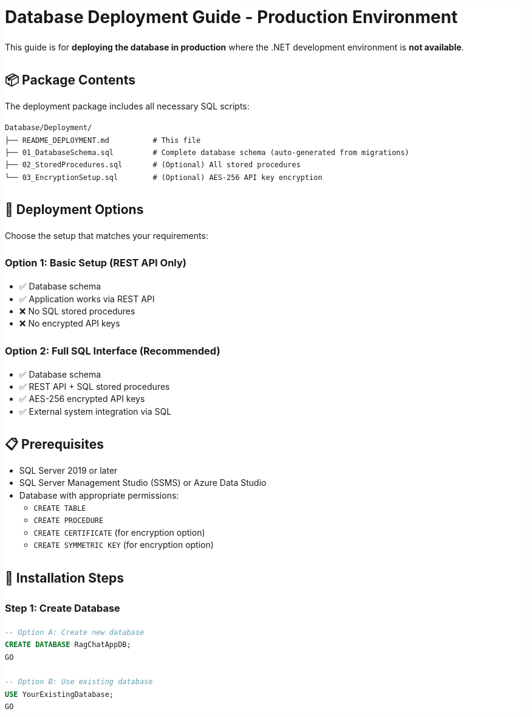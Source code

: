 # Database Deployment Guide - Production Environment

This guide is for **deploying the database in production** where the .NET development environment is **not available**.

## 📦 Package Contents

The deployment package includes all necessary SQL scripts:

```
Database/Deployment/
├── README_DEPLOYMENT.md          # This file
├── 01_DatabaseSchema.sql         # Complete database schema (auto-generated from migrations)
├── 02_StoredProcedures.sql       # (Optional) All stored procedures
└── 03_EncryptionSetup.sql        # (Optional) AES-256 API key encryption
```

## 🎯 Deployment Options

Choose the setup that matches your requirements:

### Option 1: Basic Setup (REST API Only)
- ✅ Database schema
- ✅ Application works via REST API
- ❌ No SQL stored procedures
- ❌ No encrypted API keys

### Option 2: Full SQL Interface (Recommended)
- ✅ Database schema
- ✅ REST API + SQL stored procedures
- ✅ AES-256 encrypted API keys
- ✅ External system integration via SQL

## 📋 Prerequisites

- SQL Server 2019 or later
- SQL Server Management Studio (SSMS) or Azure Data Studio
- Database with appropriate permissions:
  - `CREATE TABLE`
  - `CREATE PROCEDURE`
  - `CREATE CERTIFICATE` (for encryption option)
  - `CREATE SYMMETRIC KEY` (for encryption option)

## 🚀 Installation Steps

### Step 1: Create Database

```sql
-- Option A: Create new database
CREATE DATABASE RagChatAppDB;
GO

-- Option B: Use existing database
USE YourExistingDatabase;
GO
```
